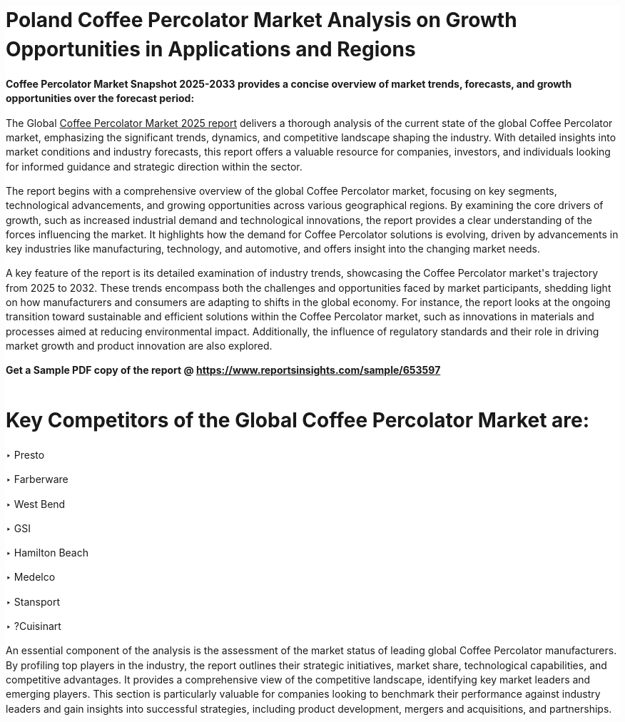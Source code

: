 # Poland Coffee Percolator Market Analysis on Growth Opportunities in Applications and Regions

<strong>Coffee Percolator Market Snapshot 2025-2033 provides a concise overview of market trends, forecasts, and growth opportunities over the forecast period:</strong>

The Global <a href=https://www.reportsinsights.com/sample/653597>Coffee Percolator Market 2025 report</a> delivers a thorough analysis of the current state of the global Coffee Percolator market, emphasizing the significant trends, dynamics, and competitive landscape shaping the industry. With detailed insights into market conditions and industry forecasts, this report offers a valuable resource for companies, investors, and individuals looking for informed guidance and strategic direction within the sector.

The report begins with a comprehensive overview of the global Coffee Percolator market, focusing on key segments, technological advancements, and growing opportunities across various geographical regions. By examining the core drivers of growth, such as increased industrial demand and technological innovations, the report provides a clear understanding of the forces influencing the market. It highlights how the demand for Coffee Percolator solutions is evolving, driven by advancements in key industries like manufacturing, technology, and automotive, and offers insight into the changing market needs.

A key feature of the report is its detailed examination of industry trends, showcasing the Coffee Percolator market's trajectory from 2025 to 2032. These trends encompass both the challenges and opportunities faced by market participants, shedding light on how manufacturers and consumers are adapting to shifts in the global economy. For instance, the report looks at the ongoing transition toward sustainable and efficient solutions within the Coffee Percolator market, such as innovations in materials and processes aimed at reducing environmental impact. Additionally, the influence of regulatory standards and their role in driving market growth and product innovation are also explored.

<strong>Get a Sample PDF copy of the report @ <a href=https://www.reportsinsights.com/sample/653597>https://www.reportsinsights.com/sample/653597</a></strong>

# <strong>Key Competitors of the Global Coffee Percolator Market are:</strong>

‣ Presto

‣ Farberware

‣ West Bend

‣ GSI

‣ Hamilton Beach

‣ Medelco

‣ Stansport

‣ ?Cuisinart

An essential component of the analysis is the assessment of the market status of leading global Coffee Percolator manufacturers. By profiling top players in the industry, the report outlines their strategic initiatives, market share, technological capabilities, and competitive advantages. It provides a comprehensive view of the competitive landscape, identifying key market leaders and emerging players. This section is particularly valuable for companies looking to benchmark their performance against industry leaders and gain insights into successful strategies, including product development, mergers and acquisitions, and partnerships.
